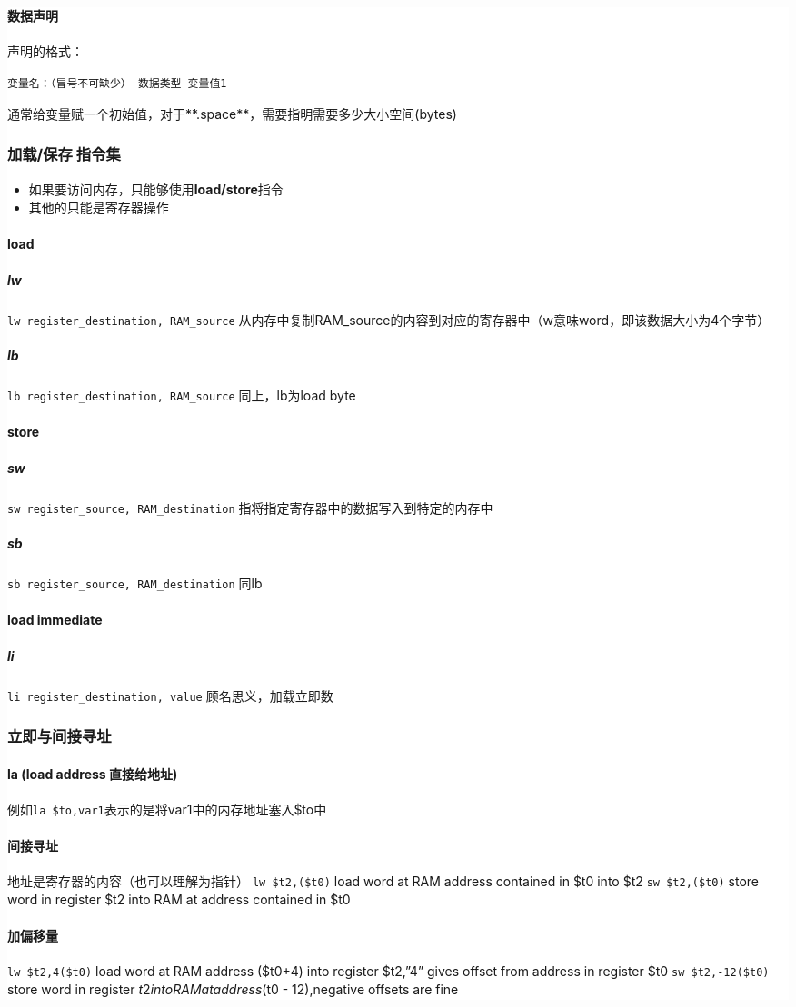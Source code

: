 #### 数据声明

声明的格式：

```
变量名：（冒号不可缺少） 数据类型 变量值1
```

通常给变量赋一个初始值，对于**.space**，需要指明需要多少大小空间(bytes)

### 加载/保存 指令集

- 如果要访问内存，只能够使用**load/store**指令
- 其他的只能是寄存器操作

#### load

##### lw

`lw register_destination, RAM_source` 从内存中复制RAM_source的内容到对应的寄存器中（w意味word，即该数据大小为4个字节）

##### lb

`lb register_destination, RAM_source` 同上，lb为load byte

#### store

##### sw

`sw register_source, RAM_destination` 指将指定寄存器中的数据写入到特定的内存中

##### sb

`sb register_source, RAM_destination` 同lb

#### load immediate

##### li

`li register_destination, value` 顾名思义，加载立即数

### 立即与间接寻址

#### la (load address 直接给地址)

例如`la $to,var1`表示的是将var1中的内存地址塞入$to中

#### 间接寻址

地址是寄存器的内容（也可以理解为指针） `lw $t2,($t0)` load word at RAM address contained in $t0 into $t2 `sw $t2,($t0)` store word in register $t2 into RAM at address contained in $t0

#### 加偏移量

`lw $t2,4($t0)` load word at RAM address ($t0+4) into register $t2,”4” gives offset from address in register $t0 `sw $t2,-12($t0)` store word in register $t2 into RAM at address ($t0 - 12),negative offsets are fine
